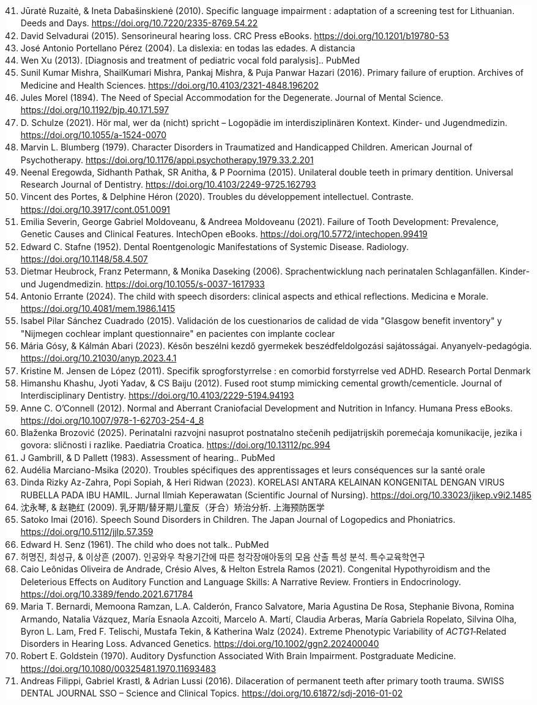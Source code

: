 41. Jūratė Ruzaitė, & Ineta Dabašinskienė (2010). Specific language impairment : adaptation of a screening test for Lithuanian. Deeds and Days. https://doi.org/10.7220/2335-8769.54.22
42. David Selvadurai (2015). Sensorineural hearing loss. CRC Press eBooks. https://doi.org/10.1201/b19780-53
43. José Antonio Portellano Pérez (2004). La dislexia: en todas las edades. A distancia
44. Wen Xu (2013). [Diagnosis and treatment of pediatric vocal fold paralysis].. PubMed
45. Sunil Kumar Mishra, ShailKumari Mishra, Pankaj Mishra, & Puja Panwar Hazari (2016). Primary failure of eruption. Archives of Medicine and Health Sciences. https://doi.org/10.4103/2321-4848.196202
46. Jules Morel (1894). The Need of Special Accommodation for the Degenerate. Journal of Mental Science. https://doi.org/10.1192/bjp.40.171.597
47. D. Schulze (2021). Hör mal, wer da (nicht) spricht – Logopädie im interdisziplinären Kontext. Kinder- und Jugendmedizin. https://doi.org/10.1055/a-1524-0070
48. Marvin L. Blumberg (1979). Character Disorders in Traumatized and Handicapped Children. American Journal of Psychotherapy. https://doi.org/10.1176/appi.psychotherapy.1979.33.2.201
49. NeenaI Eregowda, Sidhanth Pathak, SR Anitha, & P Poornima (2015). Unilateral double teeth in primary dentition. Universal Research Journal of Dentistry. https://doi.org/10.4103/2249-9725.162793
50. Vincent des Portes, & Delphine Héron (2020). Troubles du développement intellectuel. Contraste. https://doi.org/10.3917/cont.051.0091
51. Emilia Severin, George Gabriel Moldoveanu, & Andreea Moldoveanu (2021). Failure of Tooth Development: Prevalence, Genetic Causes and Clinical Features. IntechOpen eBooks. https://doi.org/10.5772/intechopen.99419
52. Edward C. Stafne (1952). Dental Roentgenologic Manifestations of Systemic Disease. Radiology. https://doi.org/10.1148/58.4.507
53. Dietmar Heubrock, Franz Petermann, & Monika Daseking (2006). Sprachentwicklung nach perinatalen Schlaganfällen. Kinder- und Jugendmedizin. https://doi.org/10.1055/s-0037-1617933
54. Antonio Errante (2024). The child with speech disorders: clinical aspects and ethical reflections. Medicina e Morale. https://doi.org/10.4081/mem.1986.1415
55. Isabel Pilar Sánchez Cuadrado (2015). Validación de los cuestionarios de calidad de vida "Glasgow benefit inventory" y "Nijmegen cochlear implant questionnaire" en pacientes con implante coclear
56. Mária Gósy, & Kálmán Abari (2023). Későn beszélni kezdő gyermekek beszédfeldolgozási sajátosságai. Anyanyelv-pedagógia. https://doi.org/10.21030/anyp.2023.4.1
57. Kristine M. Jensen de López (2011). Specifik sprogforstyrrelse : en comorbid forstyrrelse ved ADHD. Research Portal Denmark
58. Himanshu Khashu, Jyoti Yadav, & CS Baiju (2012). Fused root stump mimicking cemental growth/cementicle. Journal of Interdisciplinary Dentistry. https://doi.org/10.4103/2229-5194.94193
59. Anne C. O’Connell (2012). Normal and Aberrant Craniofacial Development and Nutrition in Infancy. Humana Press eBooks. https://doi.org/10.1007/978-1-62703-254-4_8
60. Blaženka Brozović (2025). Perinatalni razvojni nasuprot postnatalno stečenih pedijatrijskih poremećaja komunikacije, jezika i govora: sličnosti i razlike. Paediatria Croatica. https://doi.org/10.13112/pc.994
61. J Gambrill, & D Pallett (1983). Assessment of hearing.. PubMed
62. Audélia Marciano-Msika (2020). Troubles spécifiques des apprentissages et leurs conséquences sur la santé orale
63. Dinda Rizky Az-Zahra, Popi Sopiah, & Heri Ridwan (2023). KORELASI ANTARA KELAINAN KONGENITAL DENGAN VIRUS RUBELLA PADA IBU HAMIL. Jurnal Ilmiah Keperawatan (Scientific Journal of Nursing). https://doi.org/10.33023/jikep.v9i2.1485
64. 沈永琴, & 赵艳红 (2009). 乳牙期/替牙期儿童反（牙合）矫治分析. 上海预防医学
65. Satoko Imai (2016). Speech Sound Disorders in Children. The Japan Journal of Logopedics and Phoniatrics. https://doi.org/10.5112/jjlp.57.359
66. Edward H. Senz (1961). The child who does not talk.. PubMed
67. 허명진, 최성규, & 이상흔 (2007). 인공와우 착용기간에 따른 청각장애아동의 모음 산출 특성 분석. 특수교육학연구
68. Caio Leônidas Oliveira de Andrade, Crésio Alves, & Helton Estrela Ramos (2021). Congenital Hypothyroidism and the Deleterious Effects on Auditory Function and Language Skills: A Narrative Review. Frontiers in Endocrinology. https://doi.org/10.3389/fendo.2021.671784
69. Maria T. Bernardi, Memoona Ramzan, L.A. Calderón, Franco Salvatore, Maria Agustina De Rosa, Stephanie Bivona, Romina Armando, Natalia Vázquez, María Esnaola Azcoiti, Marcelo A. Martí, Claudia Arberas, María Gabriela Ropelato, Silvina Olha, Byron L. Lam, Fred F. Telischi, Mustafa Tekin, & Katherina Walz (2024). Extreme Phenotypic Variability of <i>ACTG1</i>‐Related Disorders in Hearing Loss. Advanced Genetics. https://doi.org/10.1002/ggn2.202400040
70. Robert E. Goldstein (1970). Auditory Dysfunction Associated With Brain Impairment. Postgraduate Medicine. https://doi.org/10.1080/00325481.1970.11693483
71. Andreas Filippi, Gabriel Krastl, & Adrian Lussi (2016). Dilaceration of permanent teeth after primary tooth trauma. SWISS DENTAL JOURNAL SSO – Science and Clinical Topics. https://doi.org/10.61872/sdj-2016-01-02